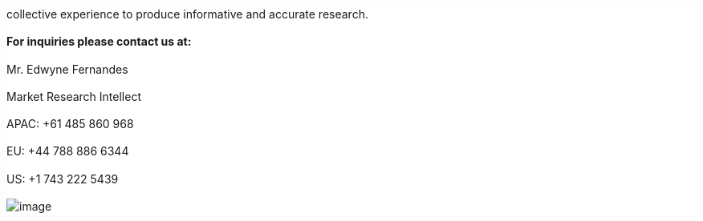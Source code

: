 collective experience to produce informative and accurate research.</span></p><p><strong>For inquiries please contact us at:</strong></p><p>Mr. Edwyne Fernandes</p><p>Market Research Intellect</p><p>APAC: +61 485 860 968</p><p>EU: +44 788 886 6344</p><p>US: +1 743 222 5439</p>
![image](https://github.com/user-attachments/assets/9259ea64-092b-4c9c-a5bc-d1e8108b5a94)
